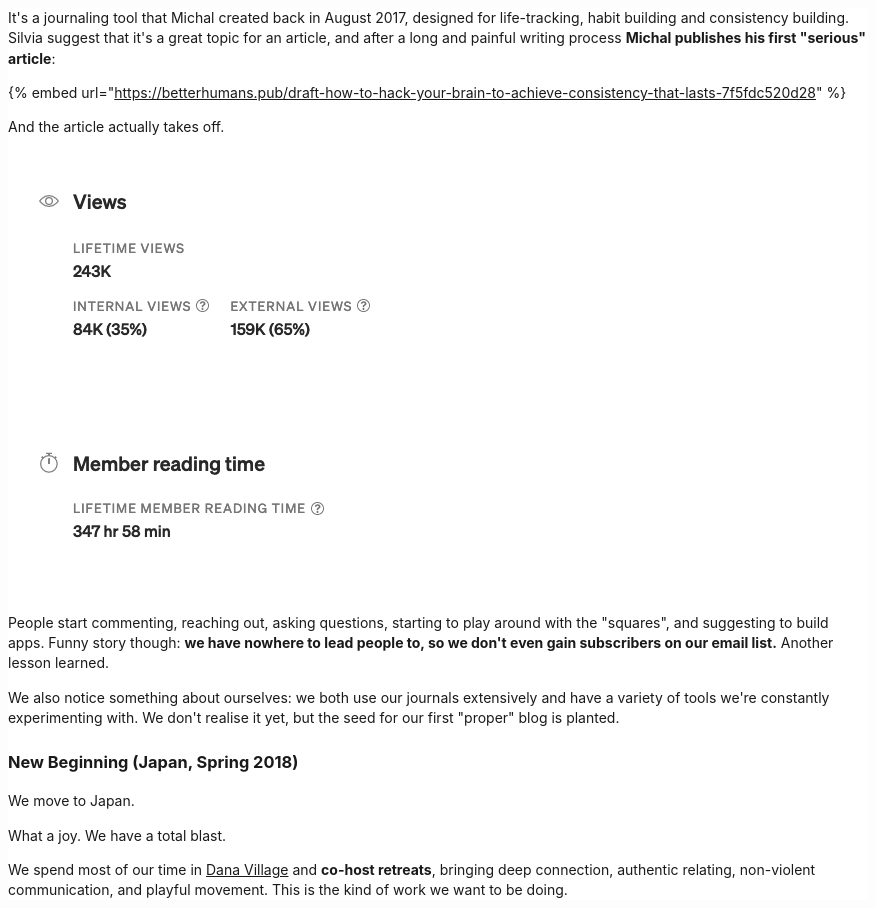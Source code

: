 It's a journaling tool that Michal created back in August 2017, designed for life-tracking, habit building and consistency building. Silvia suggest that it's a great topic for an article, and after a long and painful writing process **Michal publishes his first "serious" article**:

{% embed url="https://betterhumans.pub/draft-how-to-hack-your-brain-to-achieve-consistency-that-lasts-7f5fdc520d28" %}

And the article actually takes off.

![](../.gitbook/assets/screenshot-2021-03-13-at-23.09.17.png)

People start commenting, reaching out, asking questions, starting to play around with the "squares", and suggesting to build apps. Funny story though: **we have nowhere to lead people to, so we don't even gain subscribers on our email list.** Another lesson learned.

We also notice something about ourselves: we both use our journals extensively and have a variety of tools we're constantly experimenting with. We don't realise it yet, but the seed for our first "proper" blog is planted.

### New Beginning \(Japan, Spring 2018\)

We move to Japan.

What a joy. We have a total blast.

We spend most of our time in [Dana Village](https://www.facebook.com/DanaVillageJapan/) and **co-host retreats**, bringing deep connection, authentic relating, non-violent communication, and playful movement. This is the kind of work we want to be doing.
